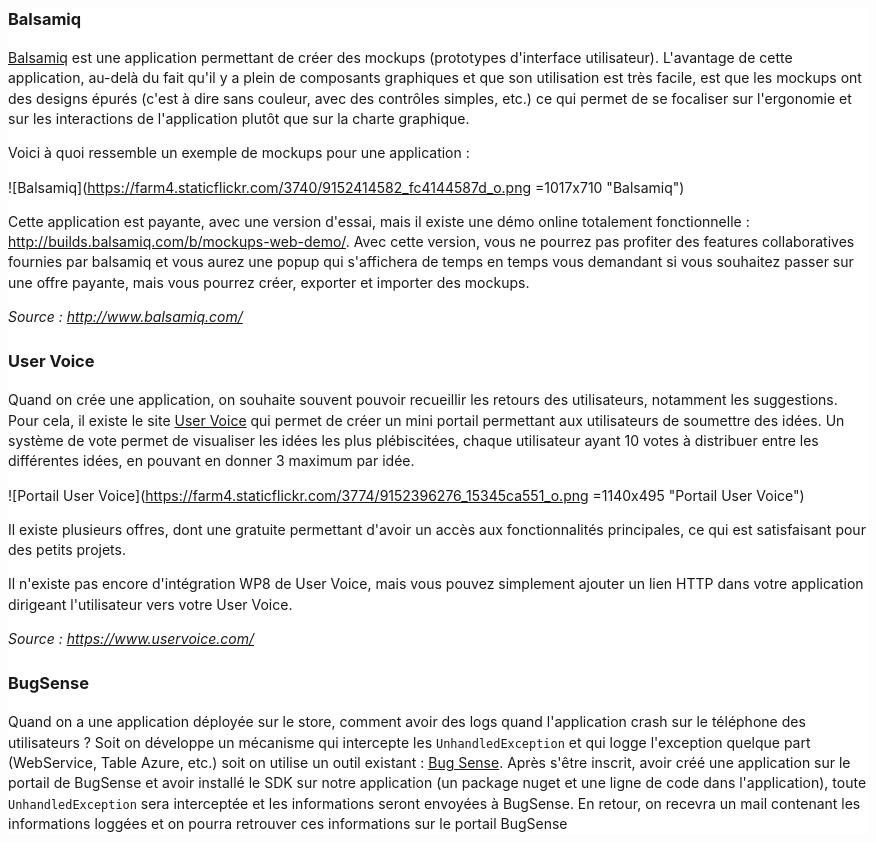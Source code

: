 ### Balsamiq

<a href="http://www.balsamiq.com/" target="_blank" title="Balsamiq">Balsamiq</a> est une application permettant de créer des mockups (prototypes d'interface utilisateur). L'avantage de cette application, au-delà du fait qu'il y a plein de composants graphiques et que son utilisation est très facile, est que les mockups ont des designs épurés (c'est à dire sans couleur, avec des contrôles simples, etc.) ce qui permet de se focaliser sur l'ergonomie et sur les interactions de l'application plutôt que sur la charte graphique.

Voici à quoi ressemble un exemple de mockups pour une application : 

![Balsamiq](https://farm4.staticflickr.com/3740/9152414582_fc4144587d_o.png =1017x710 "Balsamiq")

Cette application est payante, avec une version d'essai, mais il existe une démo online totalement fonctionnelle : <a href="http://builds.balsamiq.com/b/mockups-web-demo/" target="_blank" title="Balsamiq web demo">http://builds.balsamiq.com/b/mockups-web-demo/</a>. Avec cette version, vous ne pourrez pas profiter des features collaboratives fournies par balsamiq et vous aurez une popup qui s'affichera de temps en temps vous demandant si vous souhaitez passer sur une offre payante, mais vous pourrez créer, exporter et importer des mockups.

_Source : <a href="http://www.balsamiq.com/" title="Source" target="_blank">http://www.balsamiq.com/</a>_

### User Voice

Quand on crée une application, on souhaite souvent pouvoir recueillir les retours des utilisateurs, notamment les suggestions. Pour cela, il existe le site <a href="https://www.uservoice.com/" target="_blank" title="User Voice">User Voice</a> qui permet de créer un mini portail permettant aux utilisateurs de soumettre des idées. Un système de vote permet de visualiser les idées les plus plébiscitées, chaque utilisateur ayant 10 votes à distribuer entre les différentes idées, en pouvant en donner 3 maximum par idée.

![Portail User Voice](https://farm4.staticflickr.com/3774/9152396276_15345ca551_o.png =1140x495 "Portail User Voice")

Il existe plusieurs offres, dont une gratuite permettant d'avoir un accès aux fonctionnalités principales, ce qui est satisfaisant pour des petits projets.

Il n'existe pas encore d'intégration WP8 de User Voice, mais vous pouvez simplement ajouter un lien HTTP dans votre application dirigeant l'utilisateur vers votre User Voice.

_Source : <a href="https://www.uservoice.com/" title="Source" target="_blank">https://www.uservoice.com/</a>_

### BugSense</h3>

Quand on a une application déployée sur le store, comment avoir des logs quand l'application crash sur le téléphone des utilisateurs ? Soit on développe un mécanisme qui intercepte les `UnhandledException` et qui logge l'exception quelque part (WebService, Table Azure, etc.) soit on utilise un outil existant : <a href="https://www.bugsense.com/">Bug Sense</a>. Après s'être inscrit, avoir créé une application sur le portail de BugSense et avoir installé le SDK sur notre application (un package nuget et une ligne de code dans l'application), toute `UnhandledException` sera interceptée et les informations seront envoyées à BugSense. En retour, on recevra un mail contenant les informations loggées et on pourra retrouver ces informations sur le portail BugSense
